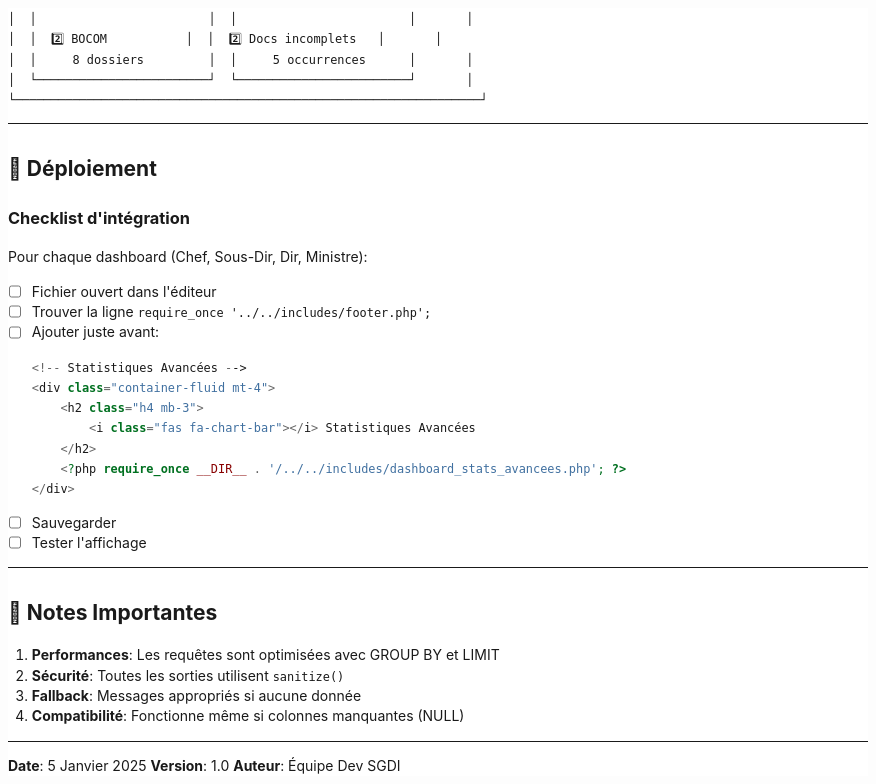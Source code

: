 ```
│  │                        │  │                        │       │
│  │  2️⃣ BOCOM           │  │  2️⃣ Docs incomplets   │       │
│  │     8 dossiers         │  │     5 occurrences      │       │
│  └────────────────────────┘  └────────────────────────┘       │
└─────────────────────────────────────────────────────────────────┘
```

---

## 🚀 Déploiement

### Checklist d'intégration

Pour chaque dashboard (Chef, Sous-Dir, Dir, Ministre):

- [ ] Fichier ouvert dans l'éditeur
- [ ] Trouver la ligne `require_once '../../includes/footer.php';`
- [ ] Ajouter juste avant:
  ```php
  <!-- Statistiques Avancées -->
  <div class="container-fluid mt-4">
      <h2 class="h4 mb-3">
          <i class="fas fa-chart-bar"></i> Statistiques Avancées
      </h2>
      <?php require_once __DIR__ . '/../../includes/dashboard_stats_avancees.php'; ?>
  </div>
  ```
- [ ] Sauvegarder
- [ ] Tester l'affichage

---

## 📝 Notes Importantes

1. **Performances**: Les requêtes sont optimisées avec GROUP BY et LIMIT
2. **Sécurité**: Toutes les sorties utilisent `sanitize()`
3. **Fallback**: Messages appropriés si aucune donnée
4. **Compatibilité**: Fonctionne même si colonnes manquantes (NULL)

---

**Date**: 5 Janvier 2025
**Version**: 1.0
**Auteur**: Équipe Dev SGDI
